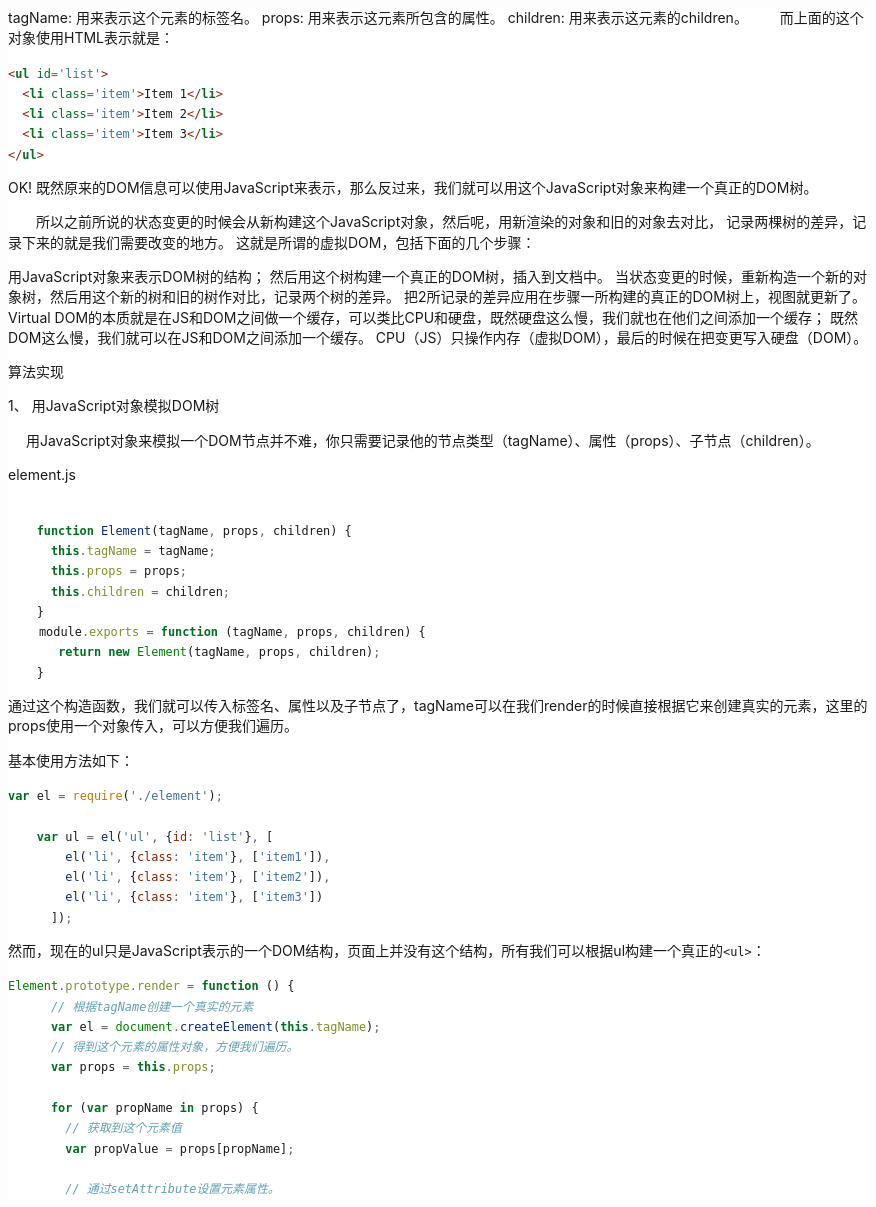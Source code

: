tagName: 用来表示这个元素的标签名。
props: 用来表示这元素所包含的属性。
children: 用来表示这元素的children。
　　而上面的这个对象使用HTML表示就是：
```html
<ul id='list'>
  <li class='item'>Item 1</li>
  <li class='item'>Item 2</li>
  <li class='item'>Item 3</li>
</ul>
```
OK! 既然原来的DOM信息可以使用JavaScript来表示，那么反过来，我们就可以用这个JavaScript对象来构建一个真正的DOM树。

　　所以之前所说的状态变更的时候会从新构建这个JavaScript对象，然后呢，用新渲染的对象和旧的对象去对比， 记录两棵树的差异，记录下来的就是我们需要改变的地方。 这就是所谓的虚拟DOM，包括下面的几个步骤：

用JavaScript对象来表示DOM树的结构； 然后用这个树构建一个真正的DOM树，插入到文档中。
当状态变更的时候，重新构造一个新的对象树，然后用这个新的树和旧的树作对比，记录两个树的差异。 
把2所记录的差异应用在步骤一所构建的真正的DOM树上，视图就更新了。
Virtual DOM的本质就是在JS和DOM之间做一个缓存，可以类比CPU和硬盘，既然硬盘这么慢，我们就也在他们之间添加一个缓存； 既然DOM这么慢，我们就可以在JS和DOM之间添加一个缓存。 CPU（JS）只操作内存（虚拟DOM），最后的时候在把变更写入硬盘（DOM）。 

 

算法实现

1、 用JavaScript对象模拟DOM树

　   用JavaScript对象来模拟一个DOM节点并不难，你只需要记录他的节点类型（tagName）、属性（props）、子节点（children）。 

element.js
```js

    function Element(tagName, props, children) {
      this.tagName = tagName;
      this.props = props;
      this.children = children;
    }
　　 module.exports = function (tagName, props, children) {
       return new Element(tagName, props, children);
    }

```
通过这个构造函数，我们就可以传入标签名、属性以及子节点了，tagName可以在我们render的时候直接根据它来创建真实的元素，这里的props使用一个对象传入，可以方便我们遍历。

基本使用方法如下：

```js
var el = require('./element');

    var ul = el('ul', {id: 'list'}, [
        el('li', {class: 'item'}, ['item1']),
        el('li', {class: 'item'}, ['item2']),
        el('li', {class: 'item'}, ['item3'])
      ]);
```
然而，现在的ul只是JavaScript表示的一个DOM结构，页面上并没有这个结构，所有我们可以根据ul构建一个真正的`<ul>`：
```js
Element.prototype.render = function () {
      // 根据tagName创建一个真实的元素
      var el = document.createElement(this.tagName);
      // 得到这个元素的属性对象，方便我们遍历。
      var props = this.props;

      for (var propName in props) {
        // 获取到这个元素值
        var propValue = props[propName];

        // 通过setAttribute设置元素属性。 
```